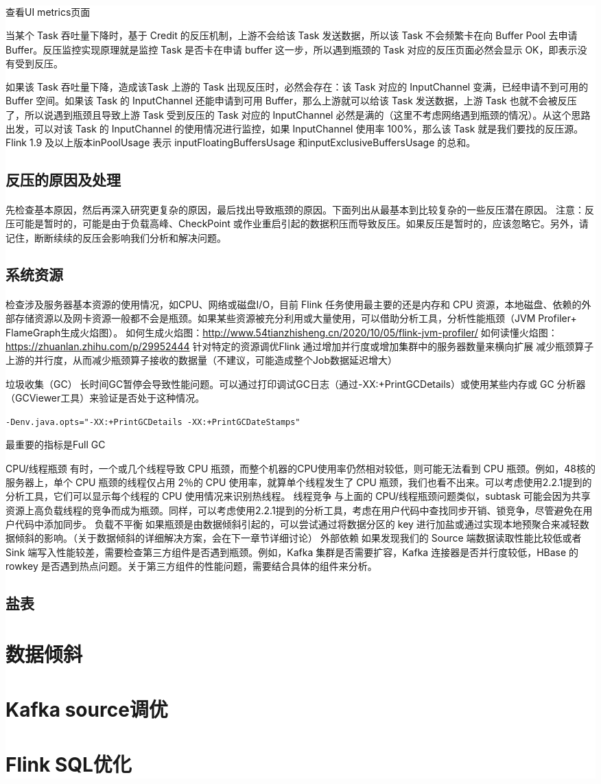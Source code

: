 查看UI metrics页面

当某个 Task 吞吐量下降时，基于 Credit 的反压机制，上游不会给该 Task 发送数据，所以该 Task 不会频繁卡在向 Buffer Pool 去申请 Buffer。反压监控实现原理就是监控 Task 是否卡在申请 buffer 这一步，所以遇到瓶颈的 Task 对应的反压⻚⾯必然会显示 OK，即表示没有受到反压。

如果该 Task 吞吐量下降，造成该Task 上游的 Task 出现反压时，必然会存在：该 Task 对应的 InputChannel 变满，已经申请不到可用的Buffer 空间。如果该 Task 的 InputChannel 还能申请到可用 Buffer，那么上游就可以给该 Task 发送数据，上游 Task 也就不会被反压了，所以说遇到瓶颈且导致上游 Task 受到反压的 Task 对应的 InputChannel 必然是满的（这⾥不考虑⽹络遇到瓶颈的情况）。从这个思路出发，可以对该 Task 的 InputChannel 的使用情况进行监控，如果 InputChannel 使用率 100%，那么该 Task 就是我们要找的反压源。Flink 1.9 及以上版本inPoolUsage 表示 inputFloatingBuffersUsage 和inputExclusiveBuffersUsage 的总和。

## 反压的原因及处理

先检查基本原因，然后再深入研究更复杂的原因，最后找出导致瓶颈的原因。下面列出从最基本到比较复杂的一些反压潜在原因。
注意：反压可能是暂时的，可能是由于负载高峰、CheckPoint 或作业重启引起的数据积压而导致反压。如果反压是暂时的，应该忽略它。另外，请记住，断断续续的反压会影响我们分析和解决问题。

## 系统资源

检查涉及服务器基本资源的使用情况，如CPU、网络或磁盘I/O，目前 Flink 任务使用最主要的还是内存和 CPU 资源，本地磁盘、依赖的外部存储资源以及网卡资源一般都不会是瓶颈。如果某些资源被充分利用或大量使用，可以借助分析工具，分析性能瓶颈（JVM Profiler+ FlameGraph生成火焰图）。
如何生成火焰图：http://www.54tianzhisheng.cn/2020/10/05/flink-jvm-profiler/
如何读懂火焰图：https://zhuanlan.zhihu.com/p/29952444
针对特定的资源调优Flink
通过增加并行度或增加集群中的服务器数量来横向扩展
减少瓶颈算子上游的并行度，从而减少瓶颈算子接收的数据量（不建议，可能造成整个Job数据延迟增大）



垃圾收集（GC）
长时间GC暂停会导致性能问题。可以通过打印调试GC日志（通过-XX:+PrintGCDetails）或使用某些内存或 GC 分析器（GCViewer工具）来验证是否处于这种情况。

```xml
-Denv.java.opts="-XX:+PrintGCDetails -XX:+PrintGCDateStamps"
```

最重要的指标是Full GC

CPU/线程瓶颈
有时，一个或几个线程导致 CPU 瓶颈，而整个机器的CPU使用率仍然相对较低，则可能无法看到 CPU 瓶颈。例如，48核的服务器上，单个 CPU 瓶颈的线程仅占用 2％的 CPU 使用率，就算单个线程发生了 CPU 瓶颈，我们也看不出来。可以考虑使用2.2.1提到的分析工具，它们可以显示每个线程的 CPU 使用情况来识别热线程。
线程竞争
与上⾯的 CPU/线程瓶颈问题类似，subtask 可能会因为共享资源上高负载线程的竞争而成为瓶颈。同样，可以考虑使用2.2.1提到的分析工具，考虑在用户代码中查找同步开销、锁竞争，尽管避免在用户代码中添加同步。
负载不平衡
如果瓶颈是由数据倾斜引起的，可以尝试通过将数据分区的 key 进行加盐或通过实现本地预聚合来减轻数据倾斜的影响。（关于数据倾斜的详细解决方案，会在下一章节详细讨论）
外部依赖
如果发现我们的 Source 端数据读取性能比较低或者 Sink 端写入性能较差，需要检查第三方组件是否遇到瓶颈。例如，Kafka 集群是否需要扩容，Kafka 连接器是否并行度较低，HBase 的 rowkey 是否遇到热点问题。关于第三方组件的性能问题，需要结合具体的组件来分析。



## 盐表

# 数据倾斜

# Kafka source调优

# Flink SQL优化